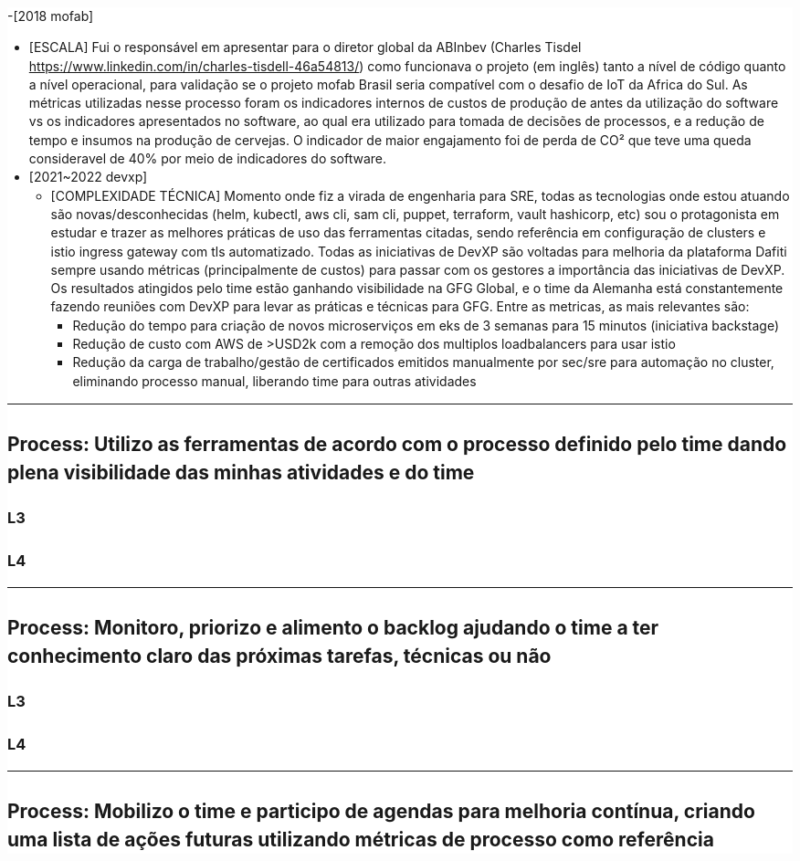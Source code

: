 -[2018 mofab]
  - [ESCALA] Fui o responsável em apresentar para o diretor global da ABInbev (Charles Tisdel https://www.linkedin.com/in/charles-tisdell-46a54813/) como funcionava o projeto (em inglês) tanto a nível de código quanto a nível operacional, para validação se o projeto mofab Brasil seria compatível com o desafio de IoT da Africa do Sul. As métricas utilizadas nesse processo foram os indicadores internos de custos de produção de antes da utilização do software vs os indicadores apresentados no software, ao qual era utilizado para tomada de decisões de processos, e a redução de tempo e insumos na produção de cervejas. O indicador de maior engajamento foi de perda de CO² que teve uma queda consideravel de 40% por meio de indicadores do software.
- [2021~2022 devxp]
  - [COMPLEXIDADE TÉCNICA] Momento onde fiz a virada de engenharia para SRE, todas as tecnologias onde estou atuando são novas/desconhecidas (helm, kubectl, aws cli, sam cli, puppet, terraform, vault hashicorp, etc) sou o protagonista em estudar e trazer as melhores práticas de uso das ferramentas citadas, sendo referência em configuração de clusters e istio ingress gateway com tls automatizado. Todas as iniciativas de DevXP são voltadas para melhoria da plataforma Dafiti sempre usando métricas (principalmente de custos) para passar com os gestores a importância das iniciativas de DevXP. Os resultados atingidos pelo time estão ganhando visibilidade na GFG Global, e o time da Alemanha está constantemente fazendo reuniões com DevXP para levar as práticas e técnicas para GFG. Entre as metricas, as mais relevantes são:
    - Redução do tempo para criação de novos microserviços em eks de 3 semanas para 15 minutos (iniciativa backstage)
    - Redução de custo com AWS de >USD2k com a remoção dos multiplos loadbalancers para usar istio
    - Redução da carga de trabalho/gestão de certificados emitidos manualmente por sec/sre para automação no cluster, eliminando processo manual, liberando time para outras atividades
___

## Process: Utilizo as ferramentas de acordo com o processo definido pelo time dando plena visibilidade das minhas atividades e do time

### L3

### L4

___

## Process: Monitoro, priorizo e alimento o backlog ajudando o time a ter conhecimento claro das próximas tarefas, técnicas ou não

### L3

### L4

___

## Process: Mobilizo o time e participo de agendas para melhoria contínua, criando uma lista de ações futuras utilizando métricas de processo como referência
